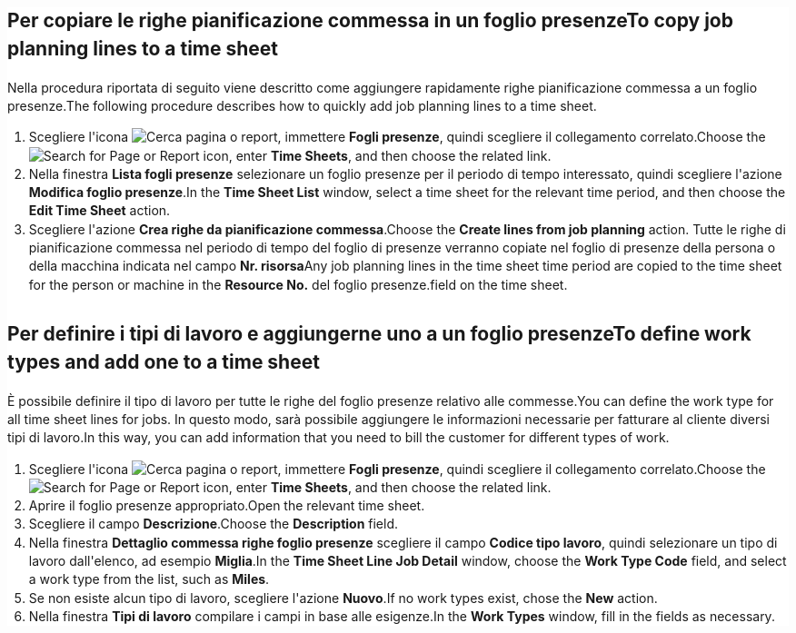 ## <a name="to-copy-job-planning-lines-to-a-time-sheet"></a><span data-ttu-id="6495e-122">Per copiare le righe pianificazione commessa in un foglio presenze</span><span class="sxs-lookup"><span data-stu-id="6495e-122">To copy job planning lines to a time sheet</span></span>
<span data-ttu-id="6495e-123">Nella procedura riportata di seguito viene descritto come aggiungere rapidamente righe pianificazione commessa a un foglio presenze.</span><span class="sxs-lookup"><span data-stu-id="6495e-123">The following procedure describes how to quickly add job planning lines to a time sheet.</span></span>

1. <span data-ttu-id="6495e-124">Scegliere l'icona ![Cerca pagina o report](media/ui-search/search_small.png "icona Cerca pagina o report"), immettere **Fogli presenze**, quindi scegliere il collegamento correlato.</span><span class="sxs-lookup"><span data-stu-id="6495e-124">Choose the ![Search for Page or Report](media/ui-search/search_small.png "Search for Page or Report icon") icon, enter **Time Sheets**, and then choose the related link.</span></span>  
2. <span data-ttu-id="6495e-125">Nella finestra **Lista fogli presenze** selezionare un foglio presenze per il periodo di tempo interessato, quindi scegliere l'azione **Modifica foglio presenze**.</span><span class="sxs-lookup"><span data-stu-id="6495e-125">In the **Time Sheet List** window, select a time sheet for the relevant time period, and then choose the **Edit Time Sheet** action.</span></span>  
3. <span data-ttu-id="6495e-126">Scegliere l'azione **Crea righe da pianificazione commessa**.</span><span class="sxs-lookup"><span data-stu-id="6495e-126">Choose the **Create lines from job planning** action.</span></span> <span data-ttu-id="6495e-127">Tutte le righe di pianificazione commessa nel periodo di tempo del foglio di presenze verranno copiate nel foglio di presenze della persona o della macchina indicata nel campo **Nr. risorsa**</span><span class="sxs-lookup"><span data-stu-id="6495e-127">Any job planning lines in the time sheet time period are copied to the time sheet for the person or machine in the **Resource No.**</span></span> <span data-ttu-id="6495e-128">del foglio presenze.</span><span class="sxs-lookup"><span data-stu-id="6495e-128">field on the time sheet.</span></span>

## <a name="to-define-work-types-and-add-one-to-a-time-sheet"></a><span data-ttu-id="6495e-129">Per definire i tipi di lavoro e aggiungerne uno a un foglio presenze</span><span class="sxs-lookup"><span data-stu-id="6495e-129">To define work types and add one to a time sheet</span></span>
<span data-ttu-id="6495e-130">È possibile definire il tipo di lavoro per tutte le righe del foglio presenze relativo alle commesse.</span><span class="sxs-lookup"><span data-stu-id="6495e-130">You can define the work type for all time sheet lines for jobs.</span></span> <span data-ttu-id="6495e-131">In questo modo, sarà possibile aggiungere le informazioni necessarie per fatturare al cliente diversi tipi di lavoro.</span><span class="sxs-lookup"><span data-stu-id="6495e-131">In this way, you can add information that you need to bill the customer for different types of work.</span></span>

1. <span data-ttu-id="6495e-132">Scegliere l'icona ![Cerca pagina o report](media/ui-search/search_small.png "icona Cerca pagina o report"), immettere **Fogli presenze**, quindi scegliere il collegamento correlato.</span><span class="sxs-lookup"><span data-stu-id="6495e-132">Choose the ![Search for Page or Report](media/ui-search/search_small.png "Search for Page or Report icon") icon, enter **Time Sheets**, and then choose the related link.</span></span>   
2. <span data-ttu-id="6495e-133">Aprire il foglio presenze appropriato.</span><span class="sxs-lookup"><span data-stu-id="6495e-133">Open the relevant time sheet.</span></span>
3. <span data-ttu-id="6495e-134">Scegliere il campo **Descrizione**.</span><span class="sxs-lookup"><span data-stu-id="6495e-134">Choose the **Description** field.</span></span>  
4. <span data-ttu-id="6495e-135">Nella finestra **Dettaglio commessa righe foglio presenze** scegliere il campo **Codice tipo lavoro**, quindi selezionare un tipo di lavoro dall'elenco, ad esempio **Miglia**.</span><span class="sxs-lookup"><span data-stu-id="6495e-135">In the **Time Sheet Line Job Detail** window, choose the **Work Type Code** field, and select a work type from the list, such as **Miles**.</span></span>  
5. <span data-ttu-id="6495e-136">Se non esiste alcun tipo di lavoro, scegliere l'azione **Nuovo**.</span><span class="sxs-lookup"><span data-stu-id="6495e-136">If no work types exist, chose the **New** action.</span></span>
6. <span data-ttu-id="6495e-137">Nella finestra **Tipi di lavoro** compilare i campi in base alle esigenze.</span><span class="sxs-lookup"><span data-stu-id="6495e-137">In the **Work Types** window, fill in the fields as necessary.</span></span>